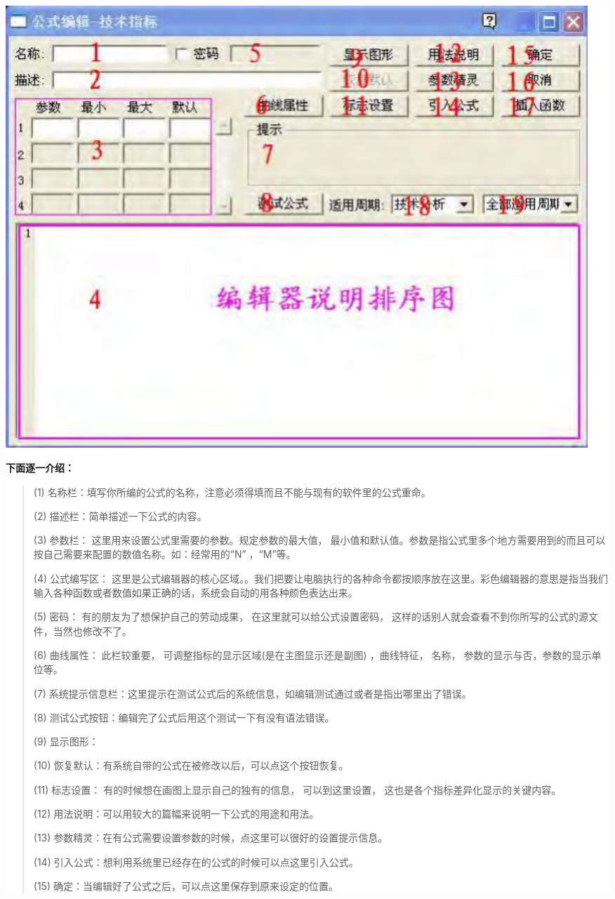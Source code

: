 ![image-20230207225423539](./images/image-20230207225423539.png)

**下面逐一介绍：**

> (1) 名称栏：填写你所编的公式的名称，注意必须得填而且不能与现有的软件里的公式重命。
>
> (2) 描述栏：简单描述一下公式的内容。
>
> (3) 参数栏： 这里用来设置公式里需要的参数。规定参数的最大值， 最小值和默认值。参数是指公式里多个地方需要用到的而且可以按自己需要来配置的数值名称。如：经常用的“N” ，“M”等。
>
> (4) 公式编写区： 这里是公式编辑器的核心区域。。我们把要让电脑执行的各种命令都按顺序放在这里。彩色编辑器的意思是指当我们输入各种函数或者数值如果正确的话，系统会自动的用各种颜色表达出来。
>
> (5) 密码： 有的朋友为了想保护自己的劳动成果， 在这里就可以给公式设置密码， 这样的话别人就会查看不到你所写的公式的源文件，当然也修改不了。
>
> (6) 曲线属性： 此栏较重要， 可调整指标的显示区域(是在主图显示还是副图) ，曲线特征， 名称， 参数的显示与否，参数的显示单位等。
>
> (7) 系统提示信息栏：这里提示在测试公式后的系统信息，如编辑测试通过或者是指出哪里出了错误。
>
> (8) 测试公式按钮：编辑完了公式后用这个测试一下有没有语法错误。
>
> (9) 显示图形：
>
> (10) 恢复默认：有系统自带的公式在被修改以后，可以点这个按钮恢复。
>
> (11) 标志设置： 有的时候想在画图上显示自己的独有的信息， 可以到这里设置， 这也是各个指标差异化显示的关键内容。
>
> (12) 用法说明：可以用较大的篇幅来说明一下公式的用途和用法。
>
> (13) 参数精灵：在有公式需要设置参数的时候，点这里可以很好的设置提示信息。
>
> (14) 引入公式：想利用系统里已经存在的公式的时候可以点这里引入公式。
>
> (15) 确定：当编辑好了公式之后，可以点这里保存到原来设定的位置。